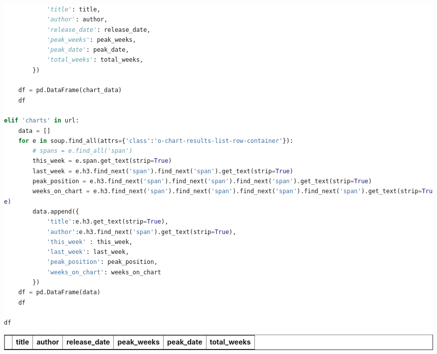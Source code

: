 ```python
            'title': title,
            'author': author,
            'release_date': release_date,
            'peak_weeks': peak_weeks,
            'peak_date': peak_date,
            'total_weeks': total_weeks,
        })

    df = pd.DataFrame(chart_data)
    df

elif 'charts' in url:
    data = []
    for e in soup.find_all(attrs={'class':'o-chart-results-list-row-container'}):
        # spans = e.find_all('span')
        this_week = e.span.get_text(strip=True)
        last_week = e.h3.find_next('span').find_next('span').get_text(strip=True)
        peak_position = e.h3.find_next('span').find_next('span').find_next('span').get_text(strip=True)
        weeks_on_chart = e.h3.find_next('span').find_next('span').find_next('span').find_next('span').get_text(strip=True)
        data.append({
            'title':e.h3.get_text(strip=True),
            'author':e.h3.find_next('span').get_text(strip=True),
            'this_week' : this_week,
            'last_week': last_week,
            'peak_position': peak_position,
            'weeks_on_chart': weeks_on_chart
        })
    df = pd.DataFrame(data)
    df
    
df
```




<div>
<style scoped>
    .dataframe tbody tr th:only-of-type {
        vertical-align: middle;
    }

    .dataframe tbody tr th {
        vertical-align: top;
    }

    .dataframe thead th {
        text-align: right;
    }
</style>
<table border="1" class="dataframe">
  <thead>
    <tr style="text-align: right;">
      <th></th>
      <th>title</th>
      <th>author</th>
      <th>release_date</th>
      <th>peak_weeks</th>
      <th>peak_date</th>
      <th>total_weeks</th>
    </tr>
  </thead>
  <tbody>
    <tr>
